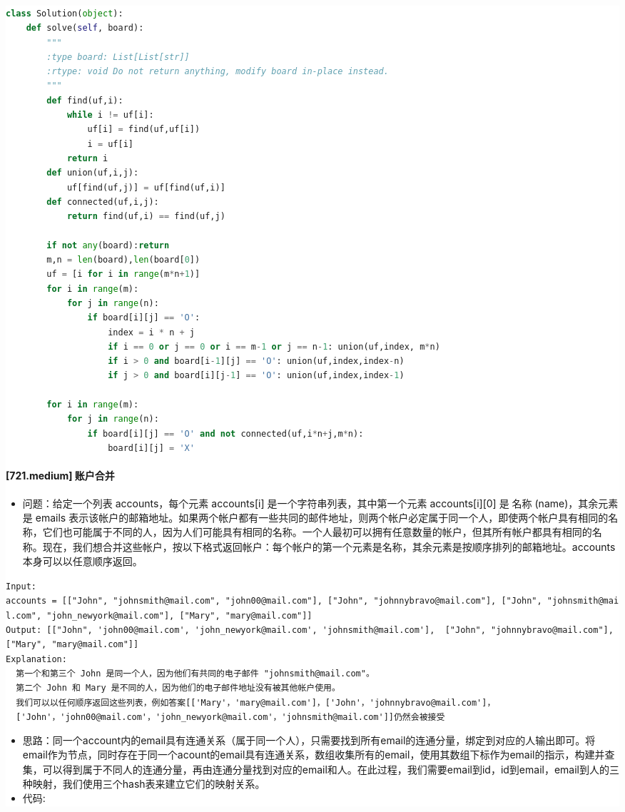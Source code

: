 ```python
class Solution(object):
    def solve(self, board):
        """
        :type board: List[List[str]]
        :rtype: void Do not return anything, modify board in-place instead.
        """
        def find(uf,i):
            while i != uf[i]:
                uf[i] = find(uf,uf[i])
                i = uf[i]
            return i
        def union(uf,i,j):
            uf[find(uf,j)] = uf[find(uf,i)]
        def connected(uf,i,j):
            return find(uf,i) == find(uf,j)
        
        if not any(board):return
        m,n = len(board),len(board[0])
        uf = [i for i in range(m*n+1)]
        for i in range(m):
            for j in range(n):
                if board[i][j] == 'O':
                    index = i * n + j
                    if i == 0 or j == 0 or i == m-1 or j == n-1: union(uf,index, m*n)
                    if i > 0 and board[i-1][j] == 'O': union(uf,index,index-n)
                    if j > 0 and board[i][j-1] == 'O': union(uf,index,index-1)
                    
        for i in range(m):
            for j in range(n):
                if board[i][j] == 'O' and not connected(uf,i*n+j,m*n):
                    board[i][j] = 'X'
```

#### [721.medium] 账户合并
- 问题：给定一个列表 accounts，每个元素 accounts[i] 是一个字符串列表，其中第一个元素 accounts[i][0] 是 名称 (name)，其余元素是 emails 表示该帐户的邮箱地址。如果两个帐户都有一些共同的邮件地址，则两个帐户必定属于同一个人，即使两个帐户具有相同的名称，它们也可能属于不同的人，因为人们可能具有相同的名称。一个人最初可以拥有任意数量的帐户，但其所有帐户都具有相同的名称。现在，我们想合并这些帐户，按以下格式返回帐户：每个帐户的第一个元素是名称，其余元素是按顺序排列的邮箱地址。accounts 本身可以以任意顺序返回。

```
Input: 
accounts = [["John", "johnsmith@mail.com", "john00@mail.com"], ["John", "johnnybravo@mail.com"], ["John", "johnsmith@mail.com", "john_newyork@mail.com"], ["Mary", "mary@mail.com"]]
Output: [["John", 'john00@mail.com', 'john_newyork@mail.com', 'johnsmith@mail.com'],  ["John", "johnnybravo@mail.com"], ["Mary", "mary@mail.com"]]
Explanation: 
  第一个和第三个 John 是同一个人，因为他们有共同的电子邮件 "johnsmith@mail.com"。 
  第二个 John 和 Mary 是不同的人，因为他们的电子邮件地址没有被其他帐户使用。
  我们可以以任何顺序返回这些列表，例如答案[['Mary'，'mary@mail.com']，['John'，'johnnybravo@mail.com']，
  ['John'，'john00@mail.com'，'john_newyork@mail.com'，'johnsmith@mail.com']]仍然会被接受
```

- 思路：同一个account内的email具有连通关系（属于同一个人），只需要找到所有email的连通分量，绑定到对应的人输出即可。将email作为节点，同时存在于同一个acount的email具有连通关系，数组收集所有的email，使用其数组下标作为email的指示，构建并查集，可以得到属于不同人的连通分量，再由连通分量找到对应的email和人。在此过程，我们需要email到id，id到email，email到人的三种映射，我们使用三个hash表来建立它们的映射关系。
- 代码:
